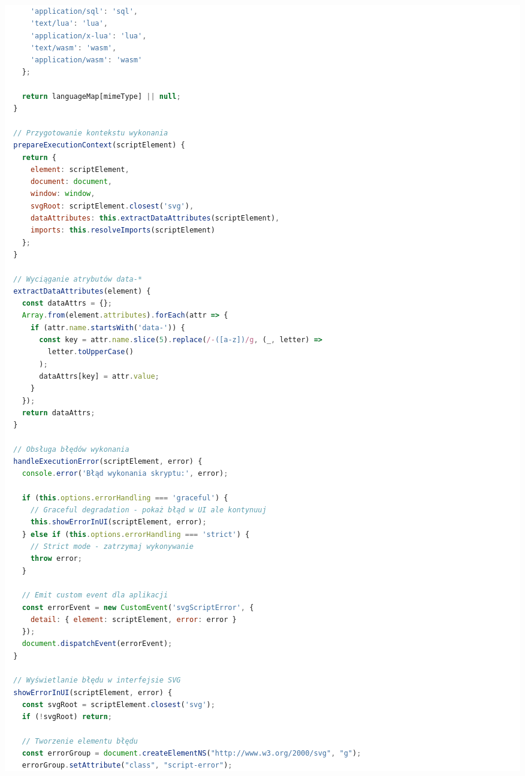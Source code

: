 ```javascript
      'application/sql': 'sql',
      'text/lua': 'lua',
      'application/x-lua': 'lua',
      'text/wasm': 'wasm',
      'application/wasm': 'wasm'
    };
    
    return languageMap[mimeType] || null;
  }
  
  // Przygotowanie kontekstu wykonania
  prepareExecutionContext(scriptElement) {
    return {
      element: scriptElement,
      document: document,
      window: window,
      svgRoot: scriptElement.closest('svg'),
      dataAttributes: this.extractDataAttributes(scriptElement),
      imports: this.resolveImports(scriptElement)
    };
  }
  
  // Wyciąganie atrybutów data-*
  extractDataAttributes(element) {
    const dataAttrs = {};
    Array.from(element.attributes).forEach(attr => {
      if (attr.name.startsWith('data-')) {
        const key = attr.name.slice(5).replace(/-([a-z])/g, (_, letter) => 
          letter.toUpperCase()
        );
        dataAttrs[key] = attr.value;
      }
    });
    return dataAttrs;
  }
  
  // Obsługa błędów wykonania
  handleExecutionError(scriptElement, error) {
    console.error('Błąd wykonania skryptu:', error);
    
    if (this.options.errorHandling === 'graceful') {
      // Graceful degradation - pokaż błąd w UI ale kontynuuj
      this.showErrorInUI(scriptElement, error);
    } else if (this.options.errorHandling === 'strict') {
      // Strict mode - zatrzymaj wykonywanie
      throw error;
    }
    
    // Emit custom event dla aplikacji
    const errorEvent = new CustomEvent('svgScriptError', {
      detail: { element: scriptElement, error: error }
    });
    document.dispatchEvent(errorEvent);
  }
  
  // Wyświetlanie błędu w interfejsie SVG
  showErrorInUI(scriptElement, error) {
    const svgRoot = scriptElement.closest('svg');
    if (!svgRoot) return;
    
    // Tworzenie elementu błędu
    const errorGroup = document.createElementNS("http://www.w3.org/2000/svg", "g");
    errorGroup.setAttribute("class", "script-error");
```